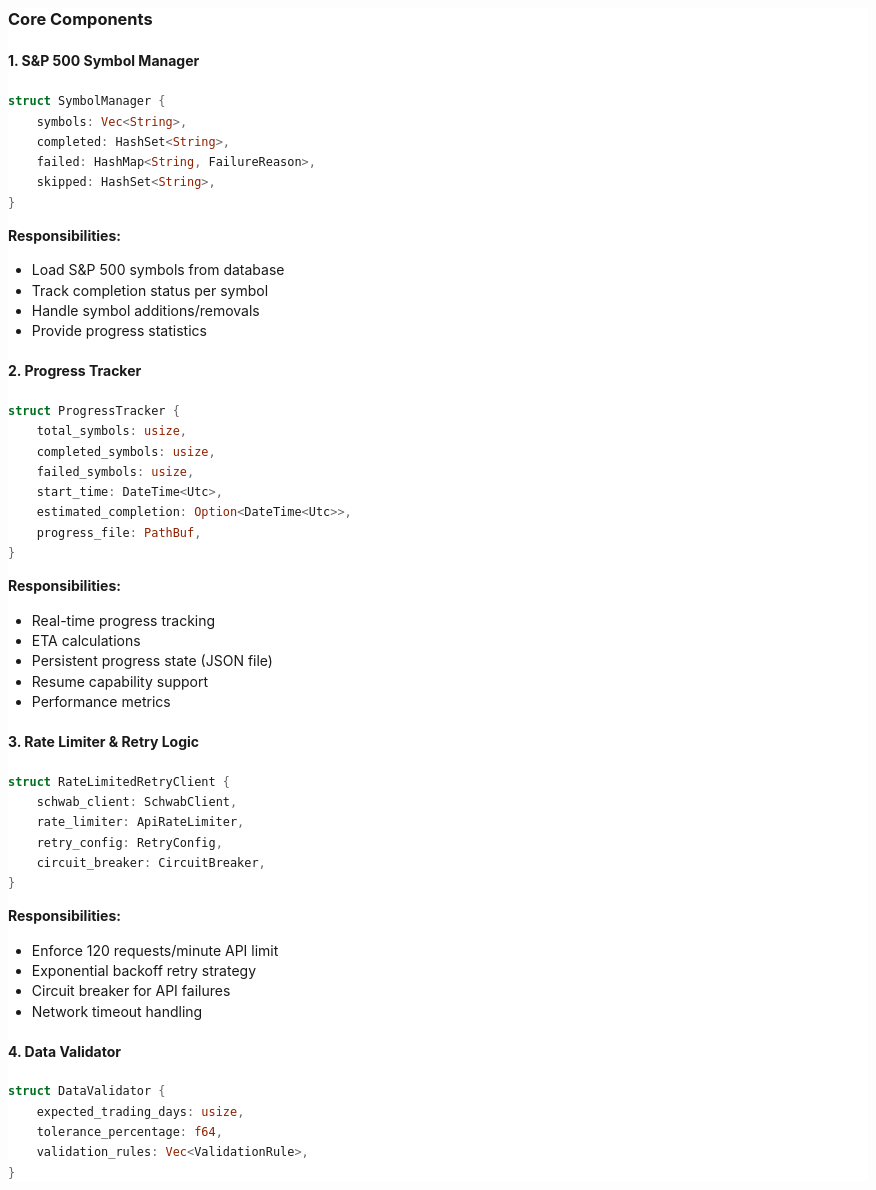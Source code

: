 ### Core Components

#### 1. S&P 500 Symbol Manager
```rust
struct SymbolManager {
    symbols: Vec<String>,
    completed: HashSet<String>,
    failed: HashMap<String, FailureReason>,
    skipped: HashSet<String>,
}
```

**Responsibilities:**
- Load S&P 500 symbols from database
- Track completion status per symbol
- Handle symbol additions/removals
- Provide progress statistics

#### 2. Progress Tracker
```rust
struct ProgressTracker {
    total_symbols: usize,
    completed_symbols: usize,
    failed_symbols: usize,
    start_time: DateTime<Utc>,
    estimated_completion: Option<DateTime<Utc>>,
    progress_file: PathBuf,
}
```

**Responsibilities:**
- Real-time progress tracking
- ETA calculations
- Persistent progress state (JSON file)
- Resume capability support
- Performance metrics

#### 3. Rate Limiter & Retry Logic
```rust
struct RateLimitedRetryClient {
    schwab_client: SchwabClient,
    rate_limiter: ApiRateLimiter,
    retry_config: RetryConfig,
    circuit_breaker: CircuitBreaker,
}
```

**Responsibilities:**
- Enforce 120 requests/minute API limit
- Exponential backoff retry strategy
- Circuit breaker for API failures
- Network timeout handling

#### 4. Data Validator
```rust
struct DataValidator {
    expected_trading_days: usize,
    tolerance_percentage: f64,
    validation_rules: Vec<ValidationRule>,
}
```
